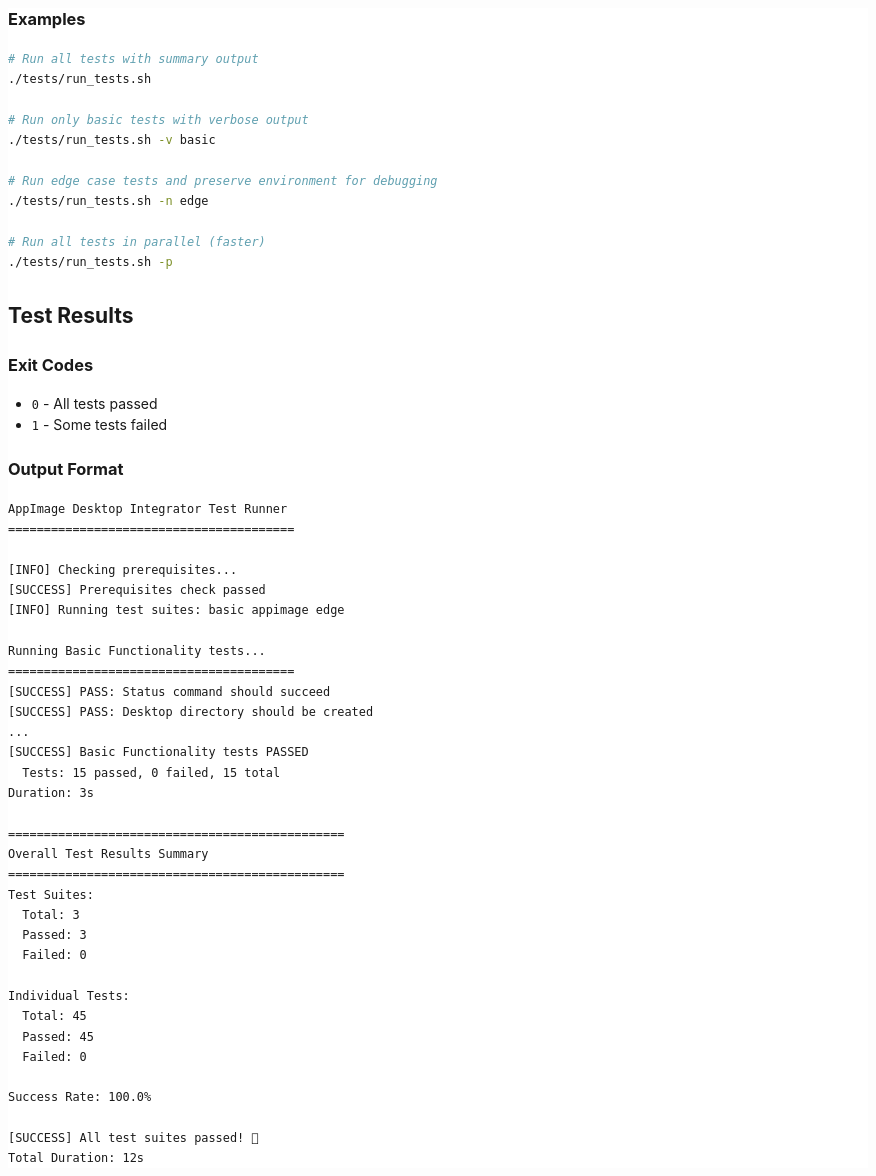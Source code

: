 ### Examples

```bash
# Run all tests with summary output
./tests/run_tests.sh

# Run only basic tests with verbose output
./tests/run_tests.sh -v basic

# Run edge case tests and preserve environment for debugging
./tests/run_tests.sh -n edge

# Run all tests in parallel (faster)
./tests/run_tests.sh -p
```

## Test Results

### Exit Codes
- `0` - All tests passed
- `1` - Some tests failed

### Output Format
```
AppImage Desktop Integrator Test Runner
========================================

[INFO] Checking prerequisites...
[SUCCESS] Prerequisites check passed
[INFO] Running test suites: basic appimage edge

Running Basic Functionality tests...
========================================
[SUCCESS] PASS: Status command should succeed
[SUCCESS] PASS: Desktop directory should be created
...
[SUCCESS] Basic Functionality tests PASSED
  Tests: 15 passed, 0 failed, 15 total
Duration: 3s

===============================================
Overall Test Results Summary
===============================================
Test Suites:
  Total: 3
  Passed: 3
  Failed: 0

Individual Tests:
  Total: 45
  Passed: 45
  Failed: 0

Success Rate: 100.0%

[SUCCESS] All test suites passed! 🎉
Total Duration: 12s
```

